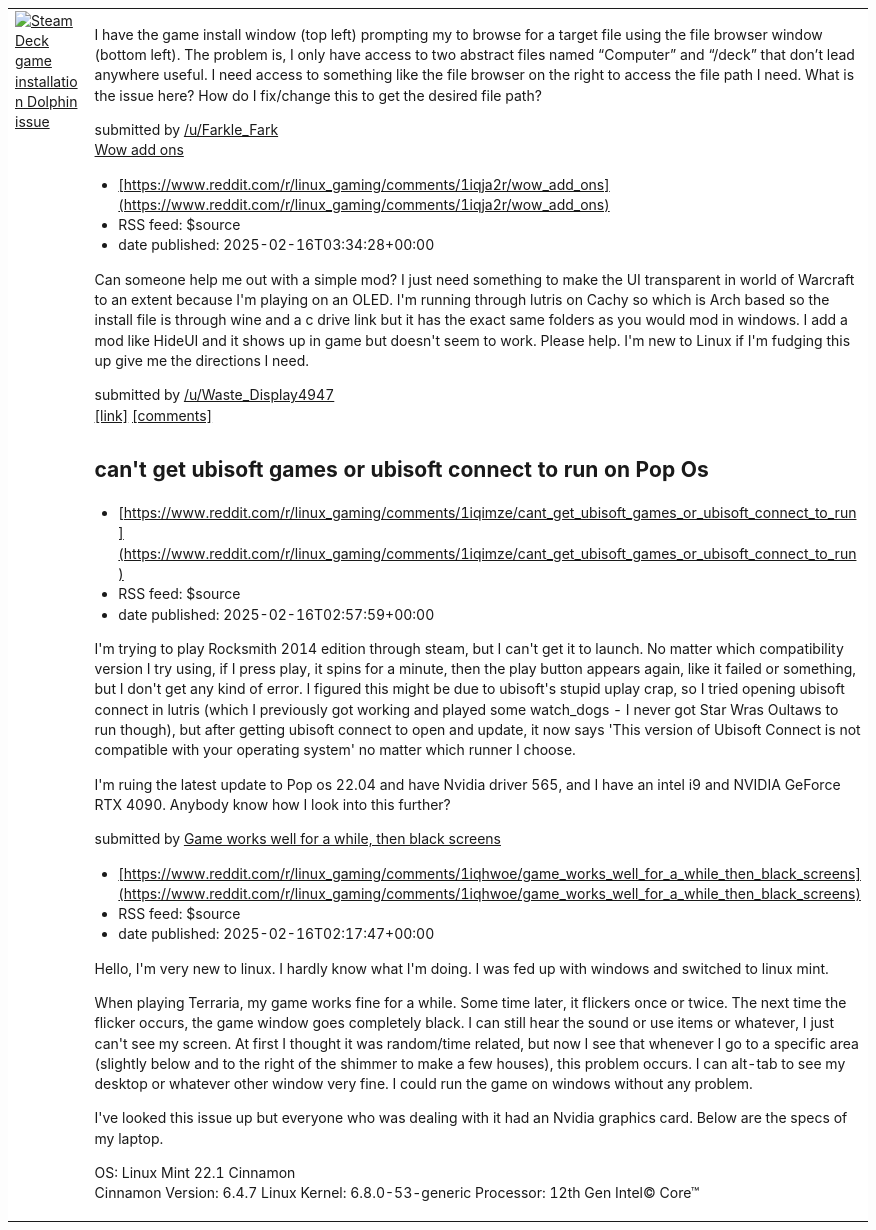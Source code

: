 <table> <tr><td> <a href="https://www.reddit.com/r/linux_gaming/comments/1iqjhko/steam_deck_game_installation_dolphin_issue/"> <img src="https://preview.redd.it/jibigsfoafje1.jpeg?width=640&amp;crop=smart&amp;auto=webp&amp;s=5d0dae93012f4906379636c999f6428b15244758" alt="Steam Deck game installation Dolphin issue" title="Steam Deck game installation Dolphin issue" /> </a> </td><td> <div class="md"><p>I have the game install window (top left) prompting my to browse for a target file using the file browser window (bottom left). The problem is, I only have access to two abstract files named “Computer” and “/deck” that don’t lead anywhere useful. I need access to something like the file browser on the right to access the file path I need. What is the issue here? How do I fix/change this to get the desired file path? </p> </div> &#32; submitted by &#32; <a href="https://www.reddit.com/user/Farkle_Fark"> /u/Farkle_Fark </a> <br/> <span><a href="https://i.redd.i

## Wow add ons
 - [https://www.reddit.com/r/linux_gaming/comments/1iqja2r/wow_add_ons](https://www.reddit.com/r/linux_gaming/comments/1iqja2r/wow_add_ons)
 - RSS feed: $source
 - date published: 2025-02-16T03:34:28+00:00

<div class="md"><p>Can someone help me out with a simple mod? I just need something to make the UI transparent in world of Warcraft to an extent because I&#39;m playing on an OLED. I&#39;m running through lutris on Cachy so which is Arch based so the install file is through wine and a c drive link but it has the exact same folders as you would mod in windows. I add a mod like HideUI and it shows up in game but doesn&#39;t seem to work. Please help. I&#39;m new to Linux if I&#39;m fudging this up give me the directions I need. </p> </div> &#32; submitted by &#32; <a href="https://www.reddit.com/user/Waste_Display4947"> /u/Waste_Display4947 </a> <br/> <span><a href="https://www.reddit.com/r/linux_gaming/comments/1iqja2r/wow_add_ons/">[link]</a></span> &#32; <span><a href="https://www.reddit.com/r/linux_gaming/comments/1iqja2r/wow_add_ons/">[comments]</a></span>

## can't get ubisoft games or ubisoft connect to run on Pop Os
 - [https://www.reddit.com/r/linux_gaming/comments/1iqimze/cant_get_ubisoft_games_or_ubisoft_connect_to_run](https://www.reddit.com/r/linux_gaming/comments/1iqimze/cant_get_ubisoft_games_or_ubisoft_connect_to_run)
 - RSS feed: $source
 - date published: 2025-02-16T02:57:59+00:00

<div class="md"><p>I&#39;m trying to play Rocksmith 2014 edition through steam, but I can&#39;t get it to launch. No matter which compatibility version I try using, if I press play, it spins for a minute, then the play button appears again, like it failed or something, but I don&#39;t get any kind of error. I figured this might be due to ubisoft&#39;s stupid uplay crap, so I tried opening ubisoft connect in lutris (which I previously got working and played some watch_dogs - I never got Star Wras Oultaws to run though), but after getting ubisoft connect to open and update, it now says &#39;This version of Ubisoft Connect is not compatible with your operating system&#39; no matter which runner I choose.</p> <p>I&#39;m ruing the latest update to Pop os 22.04 and have Nvidia driver 565, and I have an intel i9 and NVIDIA GeForce RTX 4090. Anybody know how I look into this further?</p> </div> &#32; submitted by &#32; <a href="https://www.reddit.com/user/_McMunc

## Game works well for a while, then black screens
 - [https://www.reddit.com/r/linux_gaming/comments/1iqhwoe/game_works_well_for_a_while_then_black_screens](https://www.reddit.com/r/linux_gaming/comments/1iqhwoe/game_works_well_for_a_while_then_black_screens)
 - RSS feed: $source
 - date published: 2025-02-16T02:17:47+00:00

<div class="md"><p>Hello, I&#39;m very new to linux. I hardly know what I&#39;m doing. I was fed up with windows and switched to linux mint.</p> <p>When playing Terraria, my game works fine for a while. Some time later, it flickers once or twice. The next time the flicker occurs, the game window goes completely black. I can still hear the sound or use items or whatever, I just can&#39;t see my screen. At first I thought it was random/time related, but now I see that whenever I go to a specific area (slightly below and to the right of the shimmer to make a few houses), this problem occurs. I can alt-tab to see my desktop or whatever other window very fine. I could run the game on windows without any problem.</p> <p>I&#39;ve looked this issue up but everyone who was dealing with it had an Nvidia graphics card. Below are the specs of my laptop.</p> <p>OS: Linux Mint 22.1 Cinnamon<br/> Cinnamon Version: 6.4.7 Linux Kernel: 6.8.0-53-generic Processor: 12th Gen Intel© Core™ 
